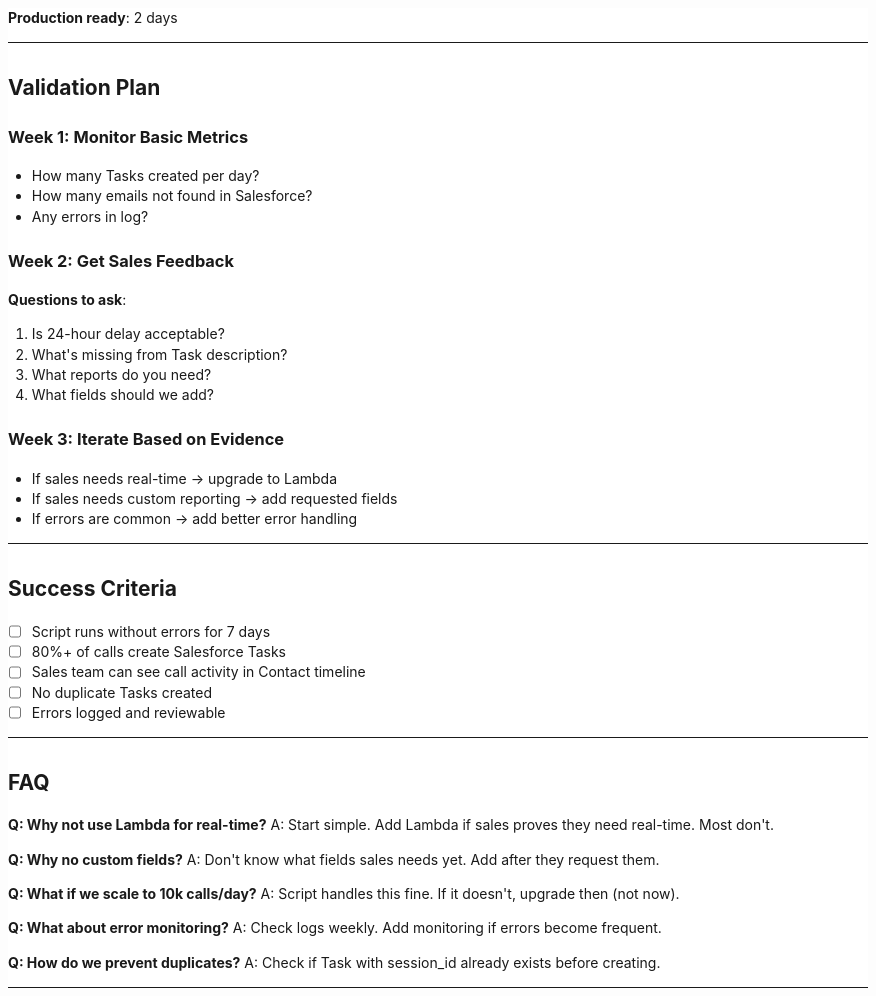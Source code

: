 **Production ready**: 2 days

---

## Validation Plan

### Week 1: Monitor Basic Metrics

- How many Tasks created per day?
- How many emails not found in Salesforce?
- Any errors in log?

### Week 2: Get Sales Feedback

**Questions to ask**:
1. Is 24-hour delay acceptable?
2. What's missing from Task description?
3. What reports do you need?
4. What fields should we add?

### Week 3: Iterate Based on Evidence

- If sales needs real-time → upgrade to Lambda
- If sales needs custom reporting → add requested fields
- If errors are common → add better error handling

---

## Success Criteria

- [ ] Script runs without errors for 7 days
- [ ] 80%+ of calls create Salesforce Tasks
- [ ] Sales team can see call activity in Contact timeline
- [ ] No duplicate Tasks created
- [ ] Errors logged and reviewable

---

## FAQ

**Q: Why not use Lambda for real-time?**
A: Start simple. Add Lambda if sales proves they need real-time. Most don't.

**Q: Why no custom fields?**
A: Don't know what fields sales needs yet. Add after they request them.

**Q: What if we scale to 10k calls/day?**
A: Script handles this fine. If it doesn't, upgrade then (not now).

**Q: What about error monitoring?**
A: Check logs weekly. Add monitoring if errors become frequent.

**Q: How do we prevent duplicates?**
A: Check if Task with session_id already exists before creating.

---